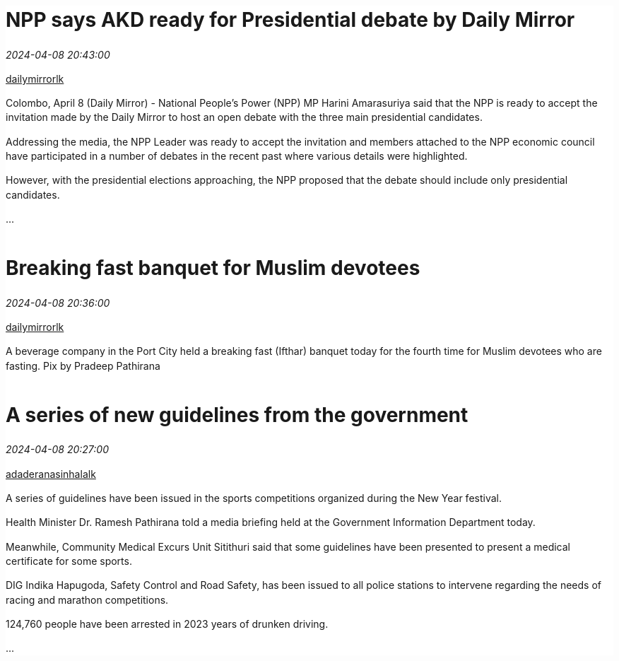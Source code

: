 # NPP says AKD ready for Presidential debate by Daily Mirror

*2024-04-08 20:43:00*

[dailymirrorlk](https://www.dailymirror.lk/top-story/NPP-says-AKD-ready-for-Presidential-debate-by-Daily-Mirror/155-280407)

Colombo, April 8 (Daily Mirror) - National People’s Power (NPP) MP Harini Amarasuriya said that the NPP is ready to accept the invitation made by the Daily Mirror to host an open debate with the three main presidential candidates.

Addressing the media, the NPP Leader was ready to accept the invitation and members attached to the NPP economic council have participated in a number of debates in the recent past where various details were highlighted.

However, with the presidential elections approaching, the NPP proposed that the debate should include only presidential candidates.

...



# Breaking fast banquet for Muslim devotees

*2024-04-08 20:36:00*

[dailymirrorlk](https://www.dailymirror.lk/caption-story/Breaking-fast-banquet-for-Muslim-devotees/110-280406)

A beverage company in the Port City held a breaking fast (Ifthar) banquet today for the fourth time for Muslim devotees who are fasting. Pix by Pradeep Pathirana



# A series of new guidelines from the government

*2024-04-08 20:27:00*

[adaderanasinhalalk](http://sinhala.adaderana.lk/news/195446)

A series of guidelines have been issued in the sports competitions organized during the New Year festival.

Health Minister Dr. Ramesh Pathirana told a media briefing held at the Government Information Department today.

Meanwhile, Community Medical Excurs Unit Sitithuri said that some guidelines have been presented to present a medical certificate for some sports.

DIG Indika Hapugoda, Safety Control and Road Safety, has been issued to all police stations to intervene regarding the needs of racing and marathon competitions.

124,760 people have been arrested in 2023 years of drunken driving.

...
